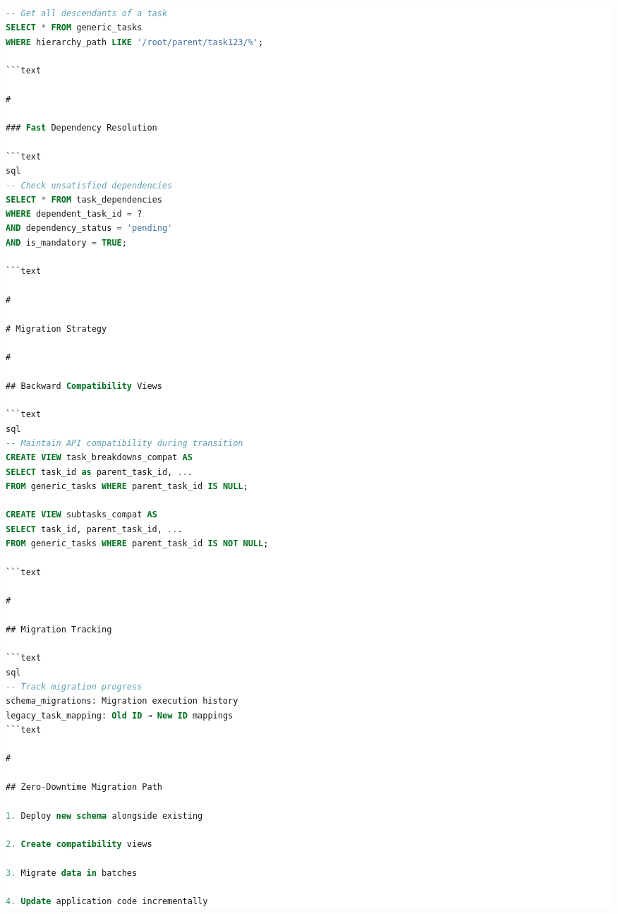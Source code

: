```sql
-- Get all descendants of a task
SELECT * FROM generic_tasks 
WHERE hierarchy_path LIKE '/root/parent/task123/%';

```text

#

### Fast Dependency Resolution

```text
sql
-- Check unsatisfied dependencies
SELECT * FROM task_dependencies 
WHERE dependent_task_id = ? 
AND dependency_status = 'pending' 
AND is_mandatory = TRUE;

```text

#

# Migration Strategy

#

## Backward Compatibility Views

```text
sql
-- Maintain API compatibility during transition
CREATE VIEW task_breakdowns_compat AS
SELECT task_id as parent_task_id, ...
FROM generic_tasks WHERE parent_task_id IS NULL;

CREATE VIEW subtasks_compat AS
SELECT task_id, parent_task_id, ...
FROM generic_tasks WHERE parent_task_id IS NOT NULL;

```text

#

## Migration Tracking

```text
sql
-- Track migration progress
schema_migrations: Migration execution history
legacy_task_mapping: Old ID → New ID mappings
```text

#

## Zero-Downtime Migration Path

1. Deploy new schema alongside existing

2. Create compatibility views

3. Migrate data in batches

4. Update application code incrementally

```